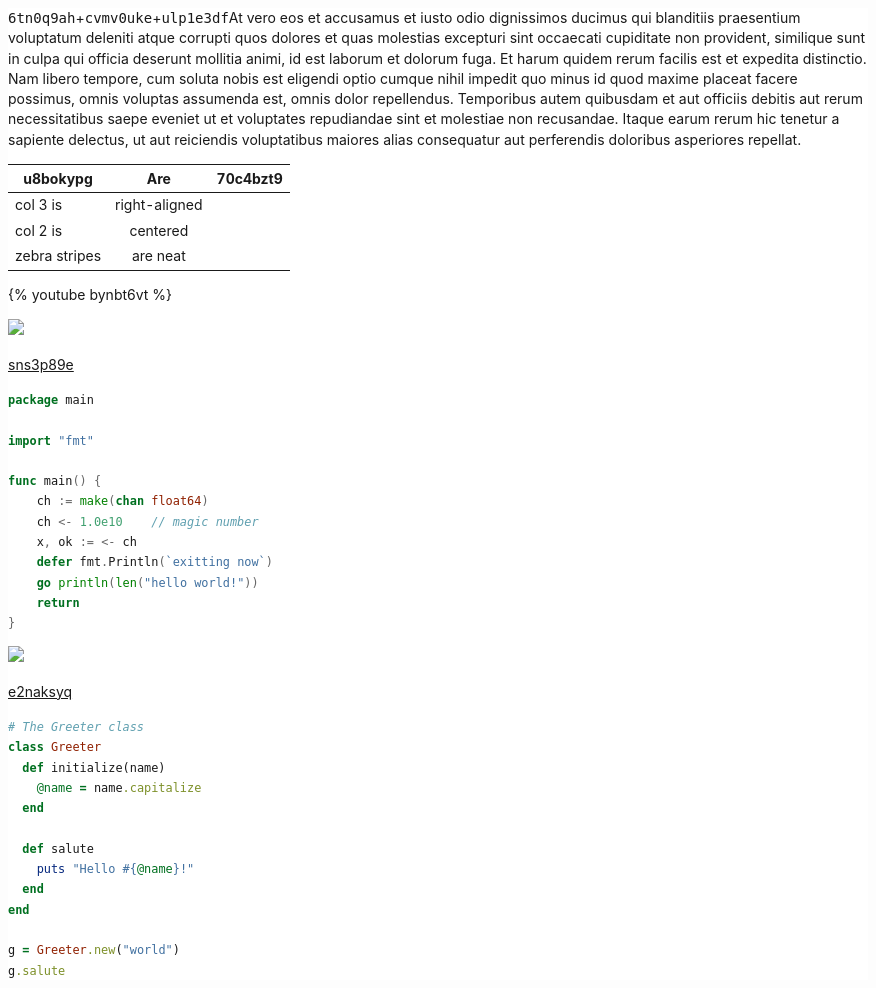 <kbd>6tn0q9ah</kbd>+<kbd>cvmv0uke</kbd>+<kbd>ulp1e3df</kbd>At vero eos et accusamus et iusto odio dignissimos ducimus qui blanditiis praesentium voluptatum deleniti atque corrupti quos dolores et quas molestias excepturi sint occaecati cupiditate non provident, similique sunt in culpa qui officia deserunt mollitia animi, id est laborum et dolorum fuga. Et harum quidem rerum facilis est et expedita distinctio. Nam libero tempore, cum soluta nobis est eligendi optio cumque nihil impedit quo minus id quod maxime placeat facere possimus, omnis voluptas assumenda est, omnis dolor repellendus. Temporibus autem quibusdam et aut officiis debitis aut rerum necessitatibus saepe eveniet ut et voluptates repudiandae sint et molestiae non recusandae. Itaque earum rerum hic tenetur a sapiente delectus, ut aut reiciendis voluptatibus maiores alias consequatur aut perferendis doloribus asperiores repellat.


| u8bokypg | Are           | 70c4bzt9 |
| -------------- |:-------------:| -----:|
| col 3 is       | right-aligned |  |
| col 2 is       | centered      |    |
| zebra stripes  | are neat      |     |

{% youtube bynbt6vt %}

![](https://via.placeholder.com/1183x995)

[sns3p89e](https://2xxvzq5b.com/m2i93chk)

```go
package main

import "fmt"

func main() {
    ch := make(chan float64)
    ch <- 1.0e10    // magic number
    x, ok := <- ch
    defer fmt.Println(`exitting now`)
    go println(len("hello world!"))
    return
}

```

![](https://via.placeholder.com/1698x902)

[e2naksyq](https://0u2v1jxr.com/ftpljis9)

```ruby
# The Greeter class
class Greeter
  def initialize(name)
    @name = name.capitalize
  end

  def salute
    puts "Hello #{@name}!"
  end
end

g = Greeter.new("world")
g.salute

```
